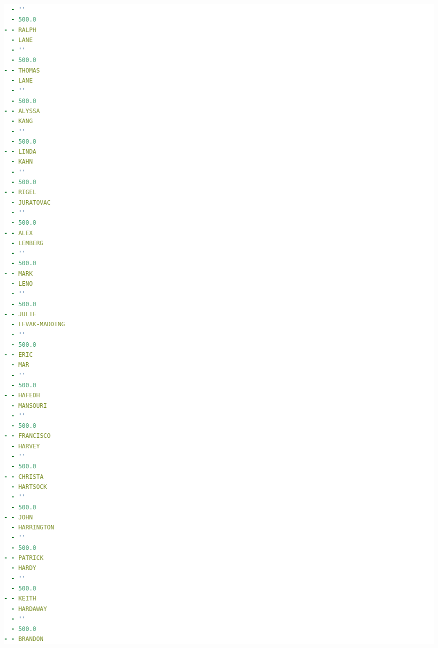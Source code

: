 ```yaml
  - ''
  - 500.0
- - RALPH
  - LANE
  - ''
  - 500.0
- - THOMAS
  - LANE
  - ''
  - 500.0
- - ALYSSA
  - KANG
  - ''
  - 500.0
- - LINDA
  - KAHN
  - ''
  - 500.0
- - RIGEL
  - JURATOVAC
  - ''
  - 500.0
- - ALEX
  - LEMBERG
  - ''
  - 500.0
- - MARK
  - LENO
  - ''
  - 500.0
- - JULIE
  - LEVAK-MADDING
  - ''
  - 500.0
- - ERIC
  - MAR
  - ''
  - 500.0
- - HAFEDH
  - MANSOURI
  - ''
  - 500.0
- - FRANCISCO
  - HARVEY
  - ''
  - 500.0
- - CHRISTA
  - HARTSOCK
  - ''
  - 500.0
- - JOHN
  - HARRINGTON
  - ''
  - 500.0
- - PATRICK
  - HARDY
  - ''
  - 500.0
- - KEITH
  - HARDAWAY
  - ''
  - 500.0
- - BRANDON
```
